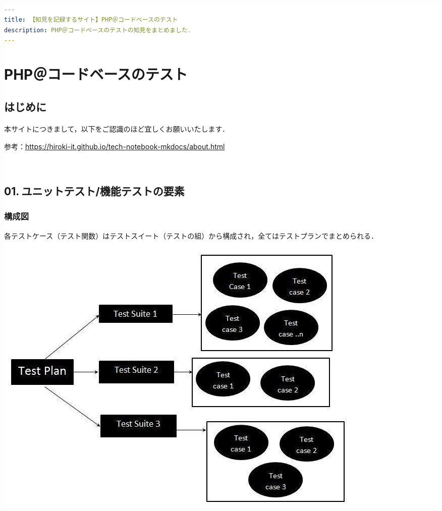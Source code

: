 ```yaml
---
title: 【知見を記録するサイト】PHP＠コードベースのテスト
description: PHP＠コードベースのテストの知見をまとめました．
---
```


# PHP＠コードベースのテスト

## はじめに

本サイトにつきまして，以下をご認識のほど宜しくお願いいたします．

参考：https://hiroki-it.github.io/tech-notebook-mkdocs/about.html

<br>

## 01. ユニットテスト/機能テストの要素

### 構成図

各テストケース（テスト関数）はテストスイート（テストの組）から構成され，全てはテストプランでまとめられる．

![test-plan_test-suite_test-case](https://raw.githubusercontent.com/hiroki-it/tech-notebook/master/images/test-plan_test-suite_test-case.jpg)
